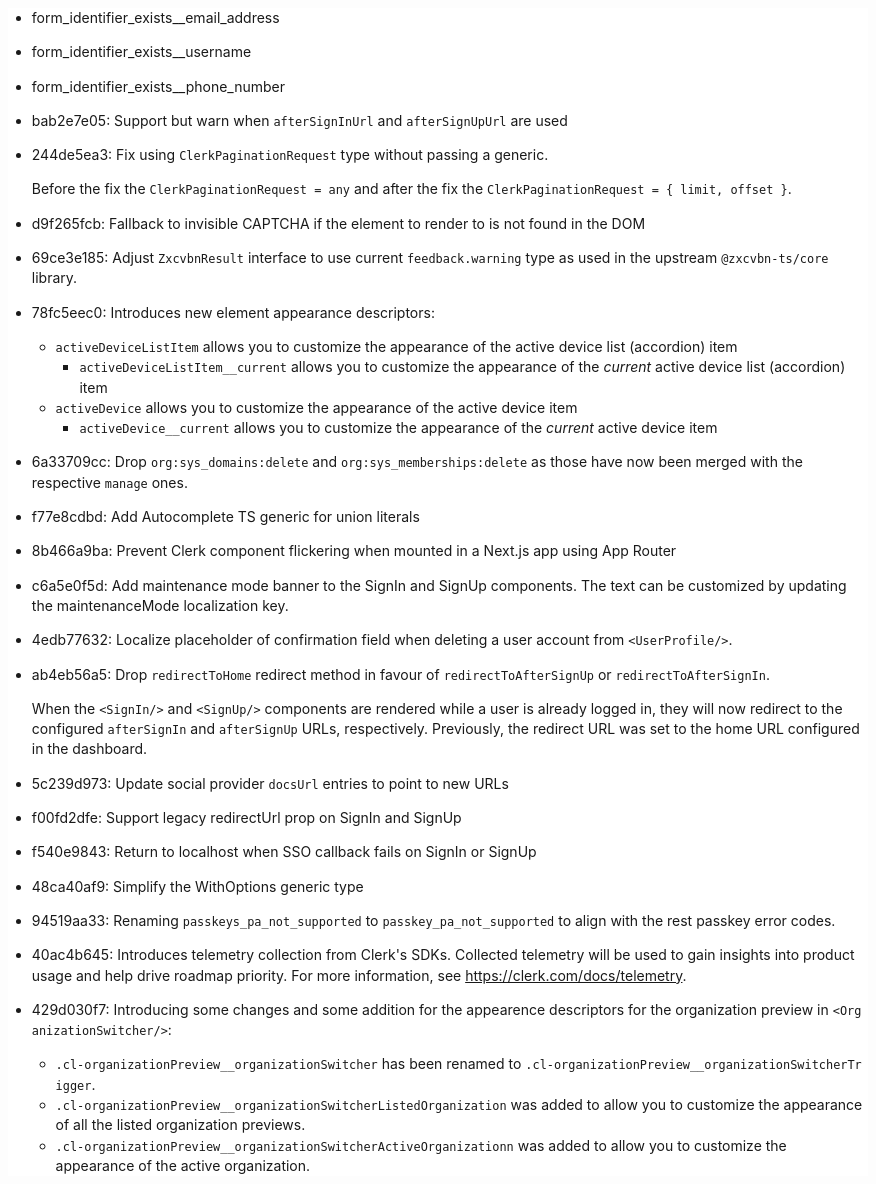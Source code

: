   - form_identifier_exists\_\_email_address
  - form_identifier_exists\_\_username
  - form_identifier_exists\_\_phone_number

- bab2e7e05: Support but warn when `afterSignInUrl` and `afterSignUpUrl` are used
- 244de5ea3: Fix using `ClerkPaginationRequest` type without passing a generic.

  Before the fix the `ClerkPaginationRequest = any` and after the fix the `ClerkPaginationRequest = { limit, offset }`.

- d9f265fcb: Fallback to invisible CAPTCHA if the element to render to is not found in the DOM
- 69ce3e185: Adjust `ZxcvbnResult` interface to use current `feedback.warning` type as used in the upstream `@zxcvbn-ts/core` library.
- 78fc5eec0: Introduces new element appearance descriptors:

  - `activeDeviceListItem` allows you to customize the appearance of the active device list (accordion) item
    - `activeDeviceListItem__current` allows you to customize the appearance of the _current_ active device list (accordion) item
  - `activeDevice` allows you to customize the appearance of the active device item
    - `activeDevice__current` allows you to customize the appearance of the _current_ active device item

- 6a33709cc: Drop `org:sys_domains:delete` and `org:sys_memberships:delete` as those have now been merged with the respective `manage` ones.
- f77e8cdbd: Add Autocomplete TS generic for union literals
- 8b466a9ba: Prevent Clerk component flickering when mounted in a Next.js app using App Router
- c6a5e0f5d: Add maintenance mode banner to the SignIn and SignUp components. The text can be customized by updating the maintenanceMode localization key.
- 4edb77632: Localize placeholder of confirmation field when deleting a user account from `<UserProfile/>`.
- ab4eb56a5: Drop `redirectToHome` redirect method in favour of `redirectToAfterSignUp` or `redirectToAfterSignIn`.

  When the `<SignIn/>` and `<SignUp/>` components are rendered while a user is already logged in, they will now redirect to the configured `afterSignIn` and `afterSignUp` URLs, respectively. Previously, the redirect URL was set to the home URL configured in the dashboard.

- 5c239d973: Update social provider `docsUrl` entries to point to new URLs
- f00fd2dfe: Support legacy redirectUrl prop on SignIn and SignUp
- f540e9843: Return to localhost when SSO callback fails on SignIn or SignUp
- 48ca40af9: Simplify the WithOptions generic type
- 94519aa33: Renaming `passkeys_pa_not_supported` to `passkey_pa_not_supported` to align with the rest passkey error codes.
- 40ac4b645: Introduces telemetry collection from Clerk's SDKs. Collected telemetry will be used to gain insights into product usage and help drive roadmap priority. For more information, see https://clerk.com/docs/telemetry.
- 429d030f7: Introducing some changes and some addition for the appearence descriptors for the organization preview in `<OrganizationSwitcher/>`:
  - `.cl-organizationPreview__organizationSwitcher` has been renamed to `.cl-organizationPreview__organizationSwitcherTrigger`.
  - `.cl-organizationPreview__organizationSwitcherListedOrganization` was added to allow you to customize the appearance of all the listed organization previews.
  - `.cl-organizationPreview__organizationSwitcherActiveOrganizationn` was added to allow you to customize the appearance of the active organization.
